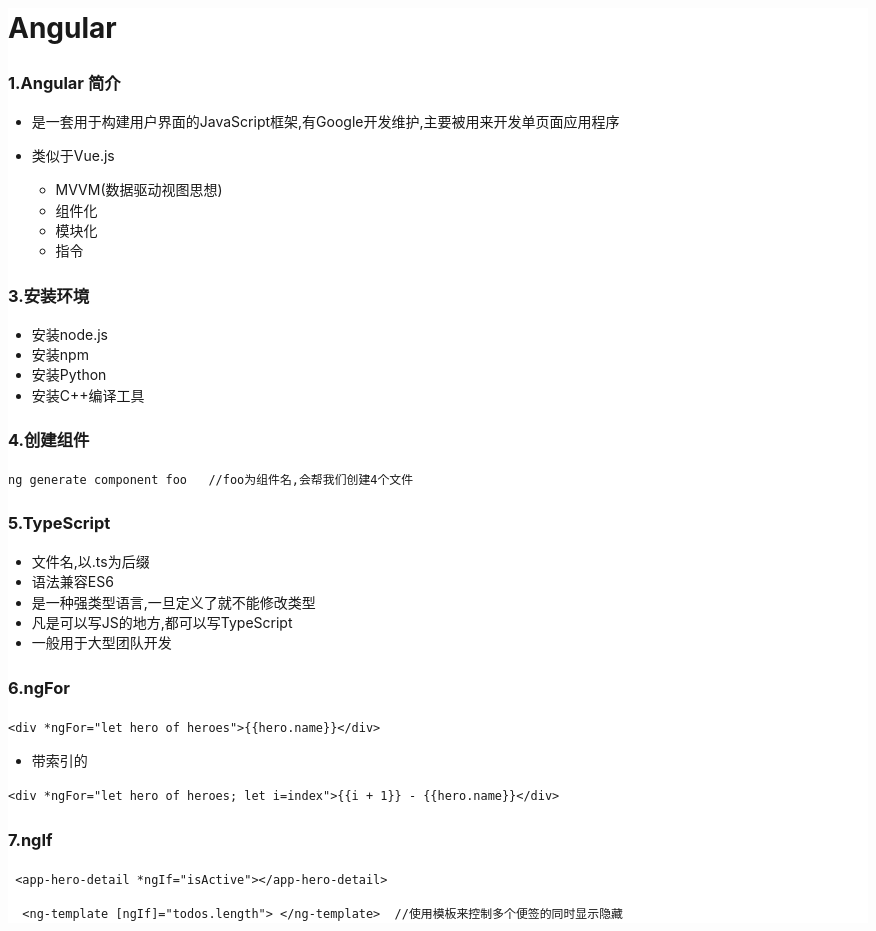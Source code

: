# Angular

### 1.Angular 简介

+ 是一套用于构建用户界面的JavaScript框架,有Google开发维护,主要被用来开发单页面应用程序

+ 类似于Vue.js
  + MVVM(数据驱动视图思想)
  + 组件化
  + 模块化
  + 指令

### 3.安装环境

+ 安装node.js
+ 安装npm
+ 安装Python
+ 安装C++编译工具

### 4.创建组件

```
ng generate component foo   //foo为组件名,会帮我们创建4个文件
```

### 5.TypeScript 

+ 文件名,以.ts为后缀
+ 语法兼容ES6
+ 是一种强类型语言,一旦定义了就不能修改类型
+ 凡是可以写JS的地方,都可以写TypeScript
+ 一般用于大型团队开发

### 6.ngFor

```
<div *ngFor="let hero of heroes">{{hero.name}}</div>
```

+ 带索引的

```
<div *ngFor="let hero of heroes; let i=index">{{i + 1}} - {{hero.name}}</div>
```

### 7.ngIf

 ```
  <app-hero-detail *ngIf="isActive"></app-hero-detail>
 ```

 ```
   <ng-template [ngIf]="todos.length"> </ng-template>  //使用模板来控制多个便签的同时显示隐藏
 ```
